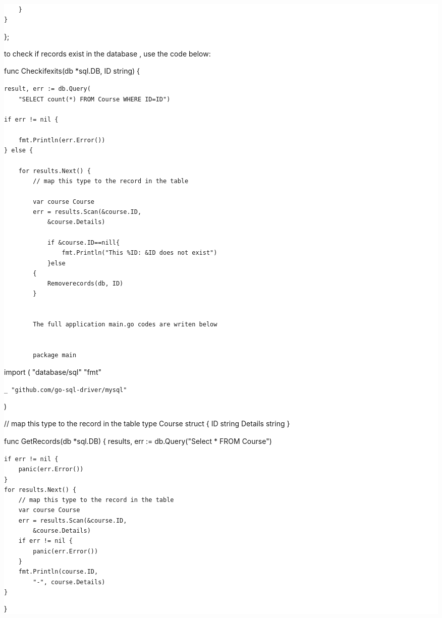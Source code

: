 		}
	}

};

to check if records exist in the database , use the code below:

func Checkifexits(db *sql.DB, ID string) {

	result, err := db.Query(
		"SELECT count(*) FROM Course WHERE ID=ID")

	if err != nil {

		fmt.Println(err.Error())
	} else {
		
		for results.Next() {
			// map this type to the record in the table
			
			var course Course
			err = results.Scan(&course.ID,
				&course.Details)
				
				if &course.ID==nill{
					fmt.Println("This %ID: &ID does not exist")
				}else
			{
				Removerecords(db, ID)
			}


            The full application main.go codes are writen below


            package main

import (
	"database/sql"
	"fmt"
	

	_ "github.com/go-sql-driver/mysql"
)

// map this type to the record in the table
type Course struct {
	ID      string
	Details string
}

func GetRecords(db *sql.DB) {
	results, err := db.Query("Select * FROM Course")

	if err != nil {
		panic(err.Error())
	}
	for results.Next() {
		// map this type to the record in the table
		var course Course
		err = results.Scan(&course.ID,
			&course.Details)
		if err != nil {
			panic(err.Error())
		}
		fmt.Println(course.ID,
			"-", course.Details)
	}
}

